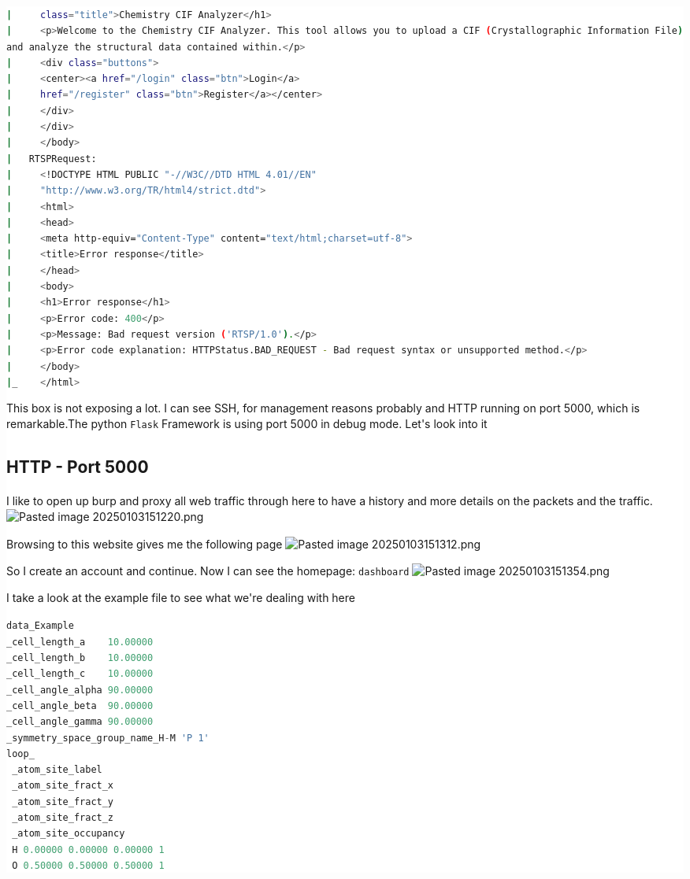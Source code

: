 ```bash
|     class="title">Chemistry CIF Analyzer</h1>
|     <p>Welcome to the Chemistry CIF Analyzer. This tool allows you to upload a CIF (Crystallographic Information File) and analyze the structural data contained within.</p>
|     <div class="buttons">
|     <center><a href="/login" class="btn">Login</a>
|     href="/register" class="btn">Register</a></center>
|     </div>
|     </div>
|     </body>
|   RTSPRequest: 
|     <!DOCTYPE HTML PUBLIC "-//W3C//DTD HTML 4.01//EN"
|     "http://www.w3.org/TR/html4/strict.dtd">
|     <html>
|     <head>
|     <meta http-equiv="Content-Type" content="text/html;charset=utf-8">
|     <title>Error response</title>
|     </head>
|     <body>
|     <h1>Error response</h1>
|     <p>Error code: 400</p>
|     <p>Message: Bad request version ('RTSP/1.0').</p>
|     <p>Error code explanation: HTTPStatus.BAD_REQUEST - Bad request syntax or unsupported method.</p>
|     </body>
|_    </html>

```

This box is not exposing a lot. I can see SSH, for management reasons probably
and HTTP running on port 5000, which is remarkable.The python `Flask` Framework is using port 5000 in debug mode. Let's look into it

## HTTP - Port 5000
I like to open up burp and proxy all web traffic through here to have a history and more details on the packets and the traffic.
![Pasted image 20250103151220.png](/images/hackthebox/machines/chemistry/pasted-image-20250103151220.png)

Browsing to this website gives me the following page
![Pasted image 20250103151312.png](/images/hackthebox/machines/chemistry/pasted-image-20250103151312.png)

So I create an account and continue.
Now I can see the homepage: `dashboard`
![Pasted image 20250103151354.png](/images/hackthebox/machines/chemistry/pasted-image-20250103151354.png)

I take a look at the example file to see what we're dealing with here
```sql
data_Example
_cell_length_a    10.00000
_cell_length_b    10.00000
_cell_length_c    10.00000
_cell_angle_alpha 90.00000
_cell_angle_beta  90.00000
_cell_angle_gamma 90.00000
_symmetry_space_group_name_H-M 'P 1'
loop_
 _atom_site_label
 _atom_site_fract_x
 _atom_site_fract_y
 _atom_site_fract_z
 _atom_site_occupancy
 H 0.00000 0.00000 0.00000 1
 O 0.50000 0.50000 0.50000 1
```